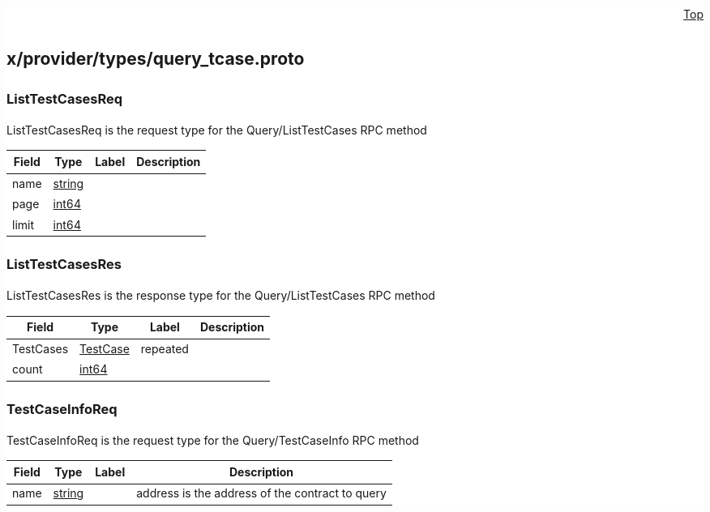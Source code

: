 



 

 

 

 



<a name="x/provider/types/query_tcase.proto"></a>
<p align="right"><a href="#top">Top</a></p>

## x/provider/types/query_tcase.proto



<a name="furyunderverse.furya.provider.ListTestCasesReq"></a>

### ListTestCasesReq
ListTestCasesReq is the request type for the Query/ListTestCases RPC method


| Field | Type              | Label | Description |
| ----- | ----------------- | ----- | ----------- |
| name  | [string](#string) |       |             |
| page  | [int64](#int64)   |       |             |
| limit | [int64](#int64)   |       |             |






<a name="furyunderverse.furya.provider.ListTestCasesRes"></a>

### ListTestCasesRes
ListTestCasesRes is the response type for the Query/ListTestCases RPC method


| Field     | Type                                          | Label    | Description |
| --------- | --------------------------------------------- | -------- | ----------- |
| TestCases | [TestCase](#furyunderverse.furya.provider.TestCase) | repeated |             |
| count     | [int64](#int64)                               |          |             |






<a name="furyunderverse.furya.provider.TestCaseInfoReq"></a>

### TestCaseInfoReq
TestCaseInfoReq is the request type for the Query/TestCaseInfo RPC method


| Field | Type              | Label | Description                                     |
| ----- | ----------------- | ----- | ----------------------------------------------- |
| name  | [string](#string) |       | address is the address of the contract to query |
